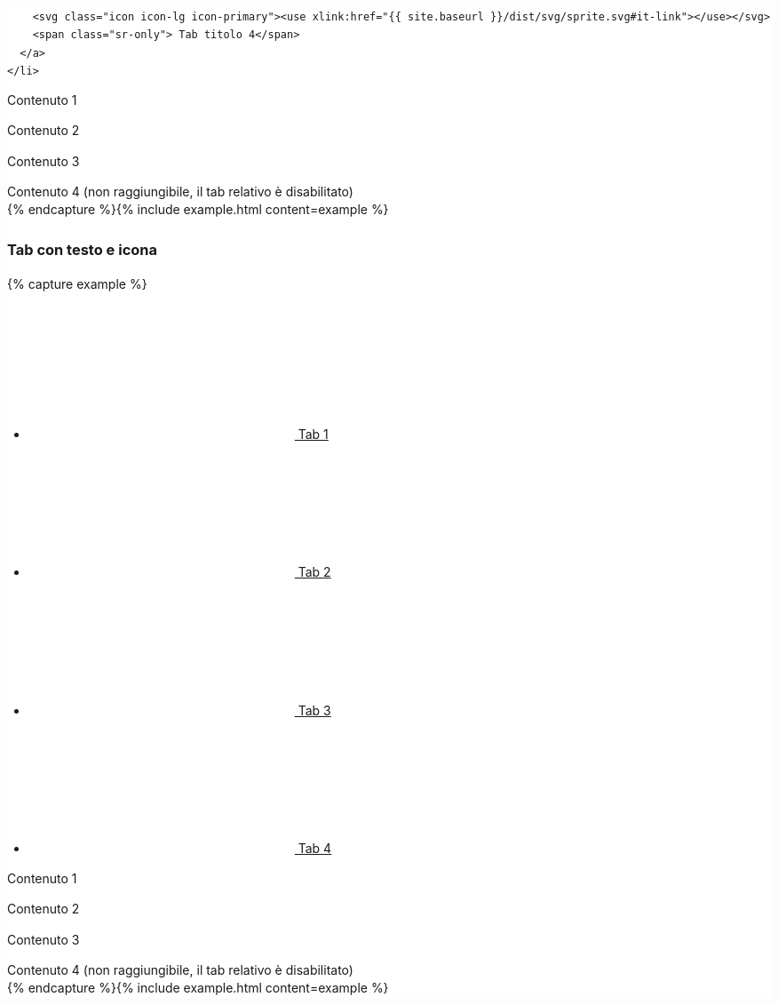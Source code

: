         <svg class="icon icon-lg icon-primary"><use xlink:href="{{ site.baseurl }}/dist/svg/sprite.svg#it-link"></use></svg>
        <span class="sr-only"> Tab titolo 4</span>
      </a>
    </li>
  </ul>
  <div class="tab-content" id="myTab2Content">
    <div class="tab-pane p-4 fade show active" id="tab1a" role="tabpanel" aria-labelledby="tab1a-tab"><p>Contenuto 1</p></div>
    <div class="tab-pane p-4 fade" id="tab2a" role="tabpanel" aria-labelledby="tab2a-tab"><p>Contenuto 2</p></div>
    <div class="tab-pane p-4 fade" id="tab3a" role="tabpanel" aria-labelledby="tab3a-tab"><p>Contenuto 3</p></div>
    <div class="tab-pane p-4 fade" id="tab4a" role="tabpanel" aria-labelledby="tab4a-tab">Contenuto 4 (non raggiungibile, il tab relativo è disabilitato)</div>
  </div>
{% endcapture %}{% include example.html content=example %}

### Tab con testo e icona

{% capture example %}
<ul class="nav nav-tabs nav-tabs-icon-text" id="myTab3" role="tablist">
  <li class="nav-item">
    <a class="nav-link active" id="tab1c-tab" data-toggle="tab" href="#tab1b" role="tab" aria-controls="tab1b" aria-selected="true">
      <svg class="icon icon-primary"><use xlink:href="{{ site.baseurl }}/dist/svg/sprite.svg#it-link"></use></svg> Tab 1
    </a>
  </li>
  <li class="nav-item">
    <a class="nav-link" id="tab2b-tab" data-toggle="tab" href="#tab2b" role="tab" aria-controls="tab2b" aria-selected="false">
     <svg class="icon icon-primary"><use xlink:href="{{ site.baseurl }}/dist/svg/sprite.svg#it-link"></use></svg> Tab 2
    </a>
  </li>
  <li class="nav-item">
    <a class="nav-link" id="tab3b-tab" data-toggle="tab" href="#tab3b" role="tab" aria-controls="tab3b" aria-selected="false">
      <svg class="icon icon-primary"><use xlink:href="{{ site.baseurl }}/dist/svg/sprite.svg#it-link"></use></svg> Tab 3
    </a>
  </li>
  <li class="nav-item">
    <a class="nav-link disabled" id="tab4b-tab" data-toggle="tab" href="#tab4b" role="tab" aria-controls="tab3b" aria-selected="false" aria-disabled="true" tabindex="-1">
      <svg class="icon icon-primary"><use xlink:href="{{ site.baseurl }}/dist/svg/sprite.svg#it-link"></use></svg> Tab 4
    </a>
  </li>
</ul>
<div class="tab-content" id="myTab3Content">
  <div class="tab-pane p-4 fade show active" id="tab1b" role="tabpanel" aria-labelledby="tab1c-tab"><p>Contenuto 1</p></div>
  <div class="tab-pane p-4 fade" id="tab2b" role="tabpanel" aria-labelledby="tab2b-tab"><p>Contenuto 2</p></div>
  <div class="tab-pane p-4 fade" id="tab3b" role="tabpanel" aria-labelledby="tab3b-tab"><p>Contenuto 3</p></div>
  <div class="tab-pane p-4 fade" id="tab4b" role="tabpanel" aria-labelledby="tab4b-tab">Contenuto 4 (non raggiungibile, il tab relativo è disabilitato)</div>
</div>
{% endcapture %}{% include example.html content=example %}
